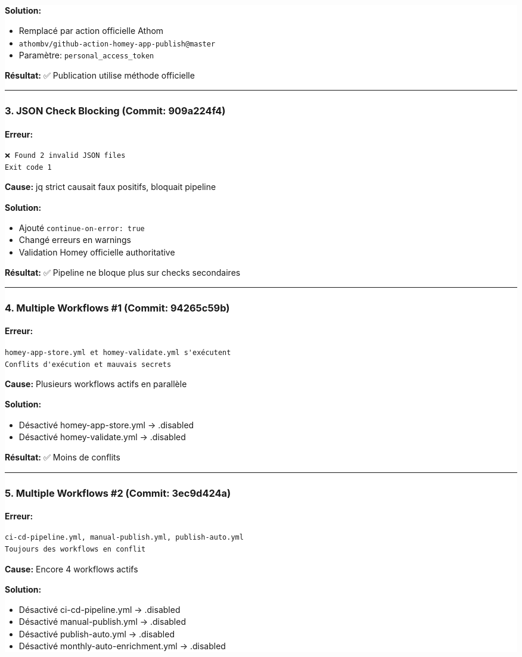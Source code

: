 **Solution:**
- Remplacé par action officielle Athom
- `athombv/github-action-homey-app-publish@master`
- Paramètre: `personal_access_token`

**Résultat:** ✅ Publication utilise méthode officielle

---

### 3. JSON Check Blocking (Commit: 909a224f4)

**Erreur:**
```
❌ Found 2 invalid JSON files
Exit code 1
```

**Cause:** jq strict causait faux positifs, bloquait pipeline

**Solution:**
- Ajouté `continue-on-error: true`
- Changé erreurs en warnings
- Validation Homey officielle authoritative

**Résultat:** ✅ Pipeline ne bloque plus sur checks secondaires

---

### 4. Multiple Workflows #1 (Commit: 94265c59b)

**Erreur:**
```
homey-app-store.yml et homey-validate.yml s'exécutent
Conflits d'exécution et mauvais secrets
```

**Cause:** Plusieurs workflows actifs en parallèle

**Solution:**
- Désactivé homey-app-store.yml → .disabled
- Désactivé homey-validate.yml → .disabled

**Résultat:** ✅ Moins de conflits

---

### 5. Multiple Workflows #2 (Commit: 3ec9d424a)

**Erreur:**
```
ci-cd-pipeline.yml, manual-publish.yml, publish-auto.yml
Toujours des workflows en conflit
```

**Cause:** Encore 4 workflows actifs

**Solution:**
- Désactivé ci-cd-pipeline.yml → .disabled
- Désactivé manual-publish.yml → .disabled
- Désactivé publish-auto.yml → .disabled
- Désactivé monthly-auto-enrichment.yml → .disabled
